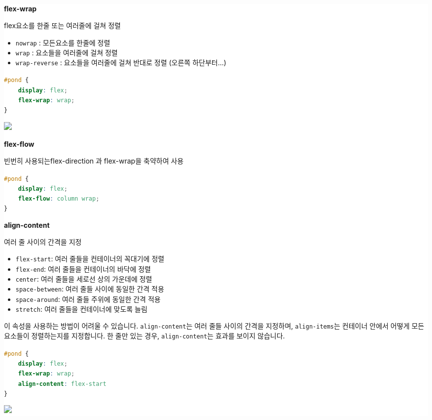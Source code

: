 

**flex-wrap**

flex요소를 한줄 또는 여러줄에 걸쳐 정렬

- `nowrap` : 모든요소를 한줄에 정렬
- `wrap` : 요소들을 여러줄에 걸쳐 정렬
- `wrap-reverse` : 요소들을 여러줄에 걸쳐 반대로 정렬 (오른쪽 하단부터...)

```css
#pond {
	display: flex;
    flex-wrap: wrap;
}
```

![](https://images.thoughtbot.com/cp-design-for-the-web/Flonm9P5TgSzWVtiqFyR_layout-flex-wrap.png)



**flex-flow**

빈번히 사용되는flex-direction 과 flex-wrap을 축약하여 사용

```css
#pond {
	display: flex;
    flex-flow: column wrap;
}
```



**align-content**

여러 줄 사이의 간격을 지정

- `flex-start`: 여러 줄들을 컨테이너의 꼭대기에 정렬
- `flex-end`: 여러 줄들을 컨테이너의 바닥에 정렬
- `center`: 여러 줄들을 세로선 상의 가운데에 정렬
- `space-between`: 여러 줄들 사이에 동일한 간격 적용
- `space-around`: 여러 줄들 주위에 동일한 간격 적용
- `stretch`: 여러 줄들을 컨테이너에 맞도록 늘림

이 속성을 사용하는 방법이 어려울 수 있습니다. `align-content`는 여러 줄들 사이의 간격을 지정하며, `align-items`는 컨테이너 안에서 어떻게 모든 요소들이 정렬하는지를 지정합니다. 한 줄만 있는 경우, `align-content`는 효과를 보이지 않습니다.

```css
#pond {
	display: flex;
    flex-wrap: wrap;
	align-content: flex-start
}
```

![](https://images.thoughtbot.com/cp-design-for-the-web/9IoOcGARiqjCjtCGARkw_layout-align-items.png)



